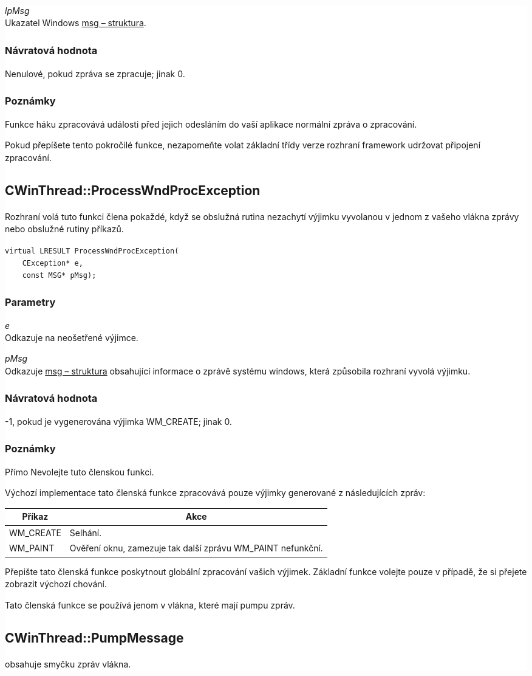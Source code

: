  *lpMsg*  
 Ukazatel Windows [msg – struktura](../../mfc/reference/msg-structure1.md).  
  
### <a name="return-value"></a>Návratová hodnota  
 Nenulové, pokud zpráva se zpracuje; jinak 0.  
  
### <a name="remarks"></a>Poznámky  
 Funkce háku zpracovává události před jejich odesláním do vaší aplikace normální zpráva o zpracování.  
  
 Pokud přepíšete tento pokročilé funkce, nezapomeňte volat základní třídy verze rozhraní framework udržovat připojení zpracování.  
  
##  <a name="processwndprocexception"></a>  CWinThread::ProcessWndProcException  
 Rozhraní volá tuto funkci člena pokaždé, když se obslužná rutina nezachytí výjimku vyvolanou v jednom z vašeho vlákna zprávy nebo obslužné rutiny příkazů.  
  
```  
virtual LRESULT ProcessWndProcException(
    CException* e,  
    const MSG* pMsg);
```  
  
### <a name="parameters"></a>Parametry  
 *e*  
 Odkazuje na neošetřené výjimce.  
  
 *pMsg*  
 Odkazuje [msg – struktura](../../mfc/reference/msg-structure1.md) obsahující informace o zprávě systému windows, která způsobila rozhraní vyvolá výjimku.  
  
### <a name="return-value"></a>Návratová hodnota  
 -1, pokud je vygenerována výjimka WM_CREATE; jinak 0.  
  
### <a name="remarks"></a>Poznámky  
 Přímo Nevolejte tuto členskou funkci.  
  
 Výchozí implementace tato členská funkce zpracovává pouze výjimky generované z následujících zpráv:  
  
|Příkaz|Akce|  
|-------------|------------|  
|WM_CREATE|Selhání.|  
|WM_PAINT|Ověření oknu, zamezuje tak další zprávu WM_PAINT nefunkční.|  
  
 Přepište tato členská funkce poskytnout globální zpracování vašich výjimek. Základní funkce volejte pouze v případě, že si přejete zobrazit výchozí chování.  
  
 Tato členská funkce se používá jenom v vlákna, které mají pumpu zpráv.  
  
##  <a name="pumpmessage"></a>  CWinThread::PumpMessage  
 obsahuje smyčku zpráv vlákna.  
  